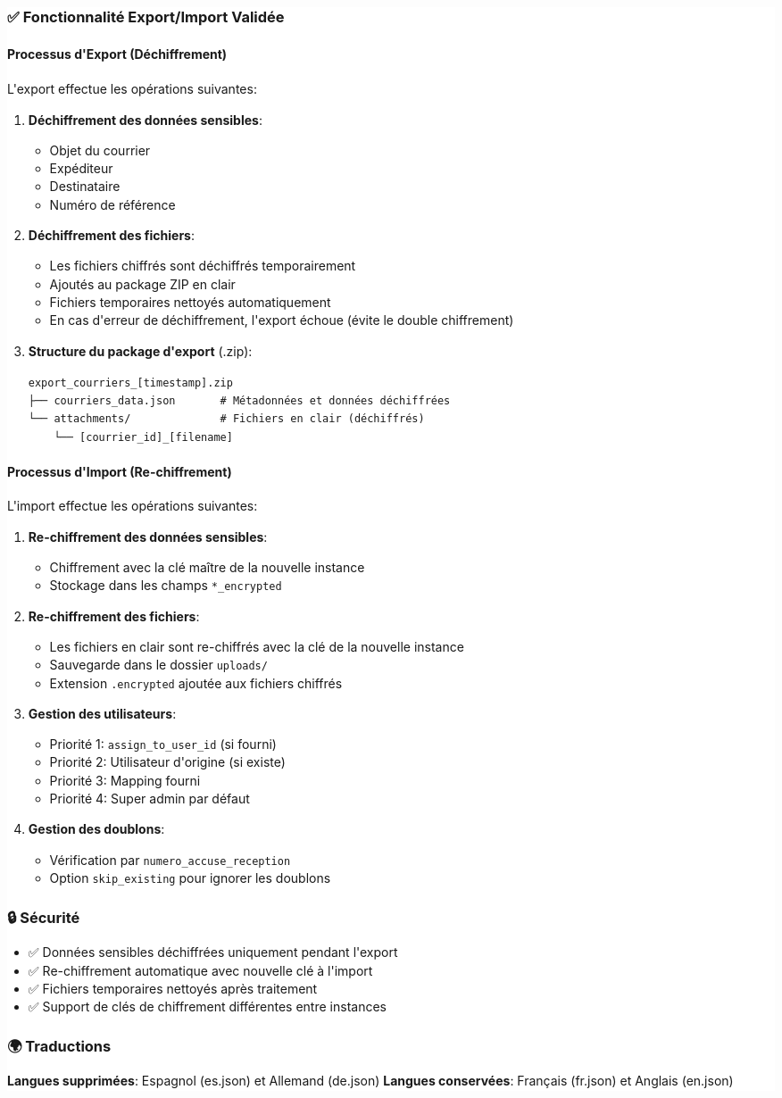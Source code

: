 ### ✅ Fonctionnalité Export/Import Validée

#### Processus d'Export (Déchiffrement)
L'export effectue les opérations suivantes:
1. **Déchiffrement des données sensibles**:
   - Objet du courrier
   - Expéditeur
   - Destinataire  
   - Numéro de référence

2. **Déchiffrement des fichiers**:
   - Les fichiers chiffrés sont déchiffrés temporairement
   - Ajoutés au package ZIP en clair
   - Fichiers temporaires nettoyés automatiquement
   - En cas d'erreur de déchiffrement, l'export échoue (évite le double chiffrement)

3. **Structure du package d'export** (.zip):
   ```
   export_courriers_[timestamp].zip
   ├── courriers_data.json       # Métadonnées et données déchiffrées
   └── attachments/              # Fichiers en clair (déchiffrés)
       └── [courrier_id]_[filename]
   ```

#### Processus d'Import (Re-chiffrement)
L'import effectue les opérations suivantes:
1. **Re-chiffrement des données sensibles**:
   - Chiffrement avec la clé maître de la nouvelle instance
   - Stockage dans les champs `*_encrypted`

2. **Re-chiffrement des fichiers**:
   - Les fichiers en clair sont re-chiffrés avec la clé de la nouvelle instance
   - Sauvegarde dans le dossier `uploads/`
   - Extension `.encrypted` ajoutée aux fichiers chiffrés

3. **Gestion des utilisateurs**:
   - Priorité 1: `assign_to_user_id` (si fourni)
   - Priorité 2: Utilisateur d'origine (si existe)
   - Priorité 3: Mapping fourni
   - Priorité 4: Super admin par défaut

4. **Gestion des doublons**:
   - Vérification par `numero_accuse_reception`
   - Option `skip_existing` pour ignorer les doublons

### 🔒 Sécurité
- ✅ Données sensibles déchiffrées uniquement pendant l'export
- ✅ Re-chiffrement automatique avec nouvelle clé à l'import
- ✅ Fichiers temporaires nettoyés après traitement
- ✅ Support de clés de chiffrement différentes entre instances

### 🌍 Traductions
**Langues supprimées**: Espagnol (es.json) et Allemand (de.json)
**Langues conservées**: Français (fr.json) et Anglais (en.json)
